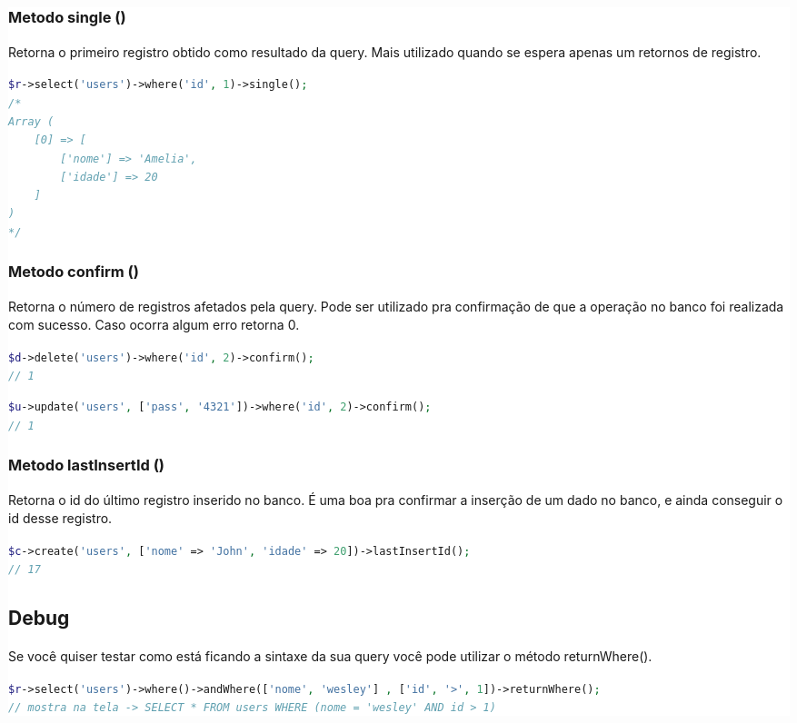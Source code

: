 ### Metodo **single ()**
Retorna o primeiro registro obtido como resultado da query. Mais utilizado quando se espera apenas um retornos de registro.
```php
$r->select('users')->where('id', 1)->single();
/*
Array (
    [0] => [
        ['nome'] => 'Amelia',
        ['idade'] => 20
    ]
)
*/
```

### Metodo **confirm ()**
Retorna o número de registros afetados pela query. Pode ser utilizado pra confirmação de que a operação no banco foi realizada com sucesso. Caso ocorra algum erro retorna 0.
```php
$d->delete('users')->where('id', 2)->confirm();
// 1
```
```php
$u->update('users', ['pass', '4321'])->where('id', 2)->confirm();
// 1
```
### Metodo **lastInsertId ()**
Retorna o id do último registro inserido no banco. É uma boa pra confirmar a inserção de um dado no banco, e ainda conseguir o id desse registro.
```php
$c->create('users', ['nome' => 'John', 'idade' => 20])->lastInsertId();
// 17
```

## Debug

Se você quiser testar como está ficando a sintaxe da sua query você pode utilizar o método returnWhere().

```php
$r->select('users')->where()->andWhere(['nome', 'wesley'] , ['id', '>', 1])->returnWhere();
// mostra na tela -> SELECT * FROM users WHERE (nome = 'wesley' AND id > 1)
```